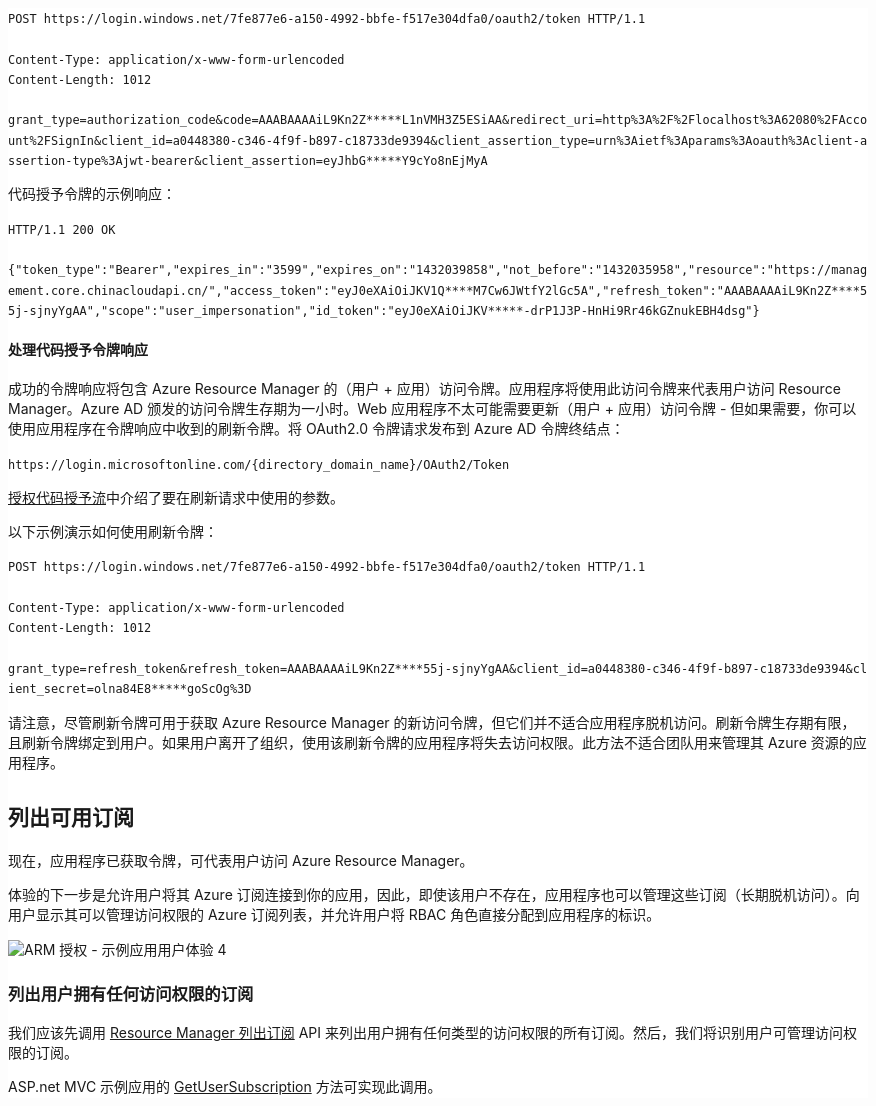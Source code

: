 	POST https://login.windows.net/7fe877e6-a150-4992-bbfe-f517e304dfa0/oauth2/token HTTP/1.1
	
	Content-Type: application/x-www-form-urlencoded
	Content-Length: 1012
	
	grant_type=authorization_code&code=AAABAAAAiL9Kn2Z*****L1nVMH3Z5ESiAA&redirect_uri=http%3A%2F%2Flocalhost%3A62080%2FAccount%2FSignIn&client_id=a0448380-c346-4f9f-b897-c18733de9394&client_assertion_type=urn%3Aietf%3Aparams%3Aoauth%3Aclient-assertion-type%3Ajwt-bearer&client_assertion=eyJhbG*****Y9cYo8nEjMyA

代码授予令牌的示例响应：

    HTTP/1.1 200 OK

    {"token_type":"Bearer","expires_in":"3599","expires_on":"1432039858","not_before":"1432035958","resource":"https://management.core.chinacloudapi.cn/","access_token":"eyJ0eXAiOiJKV1Q****M7Cw6JWtfY2lGc5A","refresh_token":"AAABAAAAiL9Kn2Z****55j-sjnyYgAA","scope":"user_impersonation","id_token":"eyJ0eXAiOiJKV*****-drP1J3P-HnHi9Rr46kGZnukEBH4dsg"}

#### 处理代码授予令牌响应

成功的令牌响应将包含 Azure Resource Manager 的（用户 + 应用）访问令牌。应用程序将使用此访问令牌来代表用户访问 Resource Manager。Azure AD 颁发的访问令牌生存期为一小时。Web 应用程序不太可能需要更新（用户 + 应用）访问令牌 - 但如果需要，你可以使用应用程序在令牌响应中收到的刷新令牌。将 OAuth2.0 令牌请求发布到 Azure AD 令牌终结点：

    https://login.microsoftonline.com/{directory_domain_name}/OAuth2/Token

[授权代码授予流](https://msdn.microsoft.com/zh-cn/library/azure/dn645542.aspx)中介绍了要在刷新请求中使用的参数。

以下示例演示如何使用刷新令牌：

    POST https://login.windows.net/7fe877e6-a150-4992-bbfe-f517e304dfa0/oauth2/token HTTP/1.1

    Content-Type: application/x-www-form-urlencoded
    Content-Length: 1012

    grant_type=refresh_token&refresh_token=AAABAAAAiL9Kn2Z****55j-sjnyYgAA&client_id=a0448380-c346-4f9f-b897-c18733de9394&client_secret=olna84E8*****goScOg%3D

请注意，尽管刷新令牌可用于获取 Azure Resource Manager 的新访问令牌，但它们并不适合应用程序脱机访问。刷新令牌生存期有限，且刷新令牌绑定到用户。如果用户离开了组织，使用该刷新令牌的应用程序将失去访问权限。此方法不适合团队用来管理其 Azure 资源的应用程序。

## 列出可用订阅

现在，应用程序已获取令牌，可代表用户访问 Azure Resource Manager。

体验的下一步是允许用户将其 Azure 订阅连接到你的应用，因此，即使该用户不存在，应用程序也可以管理这些订阅（长期脱机访问）。向用户显示其可以管理访问权限的 Azure 订阅列表，并允许用户将 RBAC 角色直接分配到应用程序的标识。

![ARM 授权 - 示例应用用户体验 4](./media/resource-manager-api-authentication/ARM-Auth-Sample-App-Ux-4-full.png)

### 列出用户拥有任何访问权限的订阅

我们应该先调用 [Resource Manager 列出订阅](https://msdn.microsoft.com/zh-cn/library/azure/dn790531.aspx) API 来列出用户拥有任何类型的访问权限的所有订阅。然后，我们将识别用户可管理访问权限的订阅。

ASP.net MVC 示例应用的 [GetUserSubscription](https://github.com/dushyantgill/VipSwapper/blob/master/CloudSense/CloudSense/AzureResourceManagerUtil.cs#L79) 方法可实现此调用。
